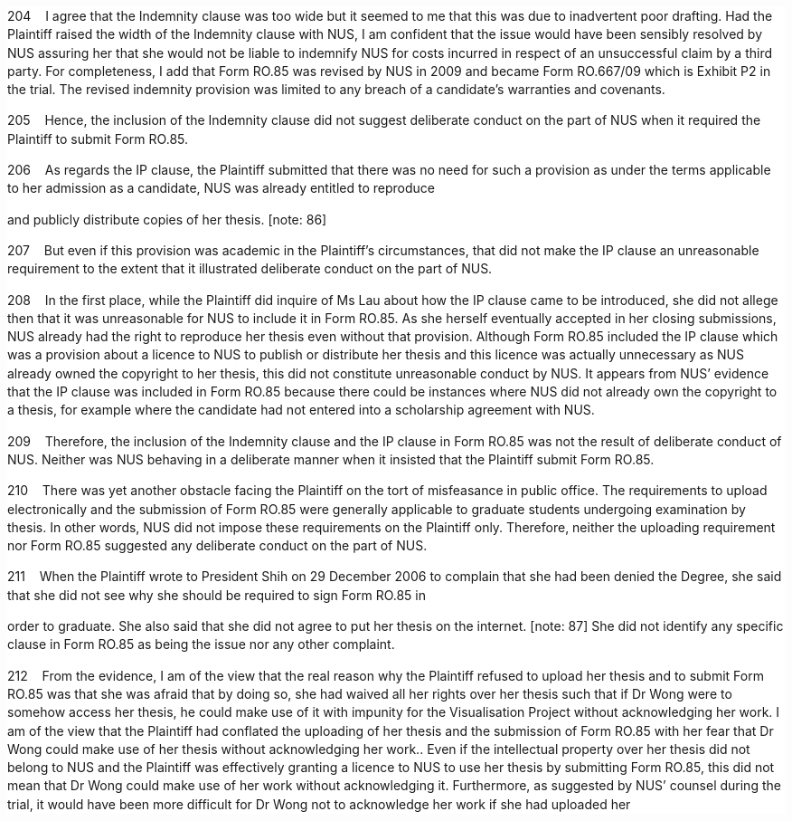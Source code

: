204    I agree that the Indemnity clause was too wide but it seemed to me that this was due to inadvertent poor drafting. Had the Plaintiff raised the width of the Indemnity clause with NUS, I am confident that the issue would have been sensibly resolved by NUS assuring her that she would not be liable to indemnify NUS for costs incurred in respect of an unsuccessful claim by a third party. For completeness, I add that Form RO.85 was revised by NUS in 2009 and became Form RO.667/09 which is Exhibit P2 in the trial. The revised indemnity provision was limited to any breach of a candidate’s warranties and covenants. 

205    Hence, the inclusion of the Indemnity clause did not suggest deliberate conduct on the part of NUS when it required the Plaintiff to submit Form RO.85. 


206    As regards the IP clause, the Plaintiff submitted that there was no need for such a provision as under the terms applicable to her admission as a candidate, NUS was already entitled to reproduce 

and publicly distribute copies of her thesis. [note: 86] 

207    But even if this provision was academic in the Plaintiff’s circumstances, that did not make the IP clause an unreasonable requirement to the extent that it illustrated deliberate conduct on the part of NUS. 

208    In the first place, while the Plaintiff did inquire of Ms Lau about how the IP clause came to be introduced, she did not allege then that it was unreasonable for NUS to include it in Form RO.85. As she herself eventually accepted in her closing submissions, NUS already had the right to reproduce her thesis even without that provision. Although Form RO.85 included the IP clause which was a provision about a licence to NUS to publish or distribute her thesis and this licence was actually unnecessary as NUS already owned the copyright to her thesis, this did not constitute unreasonable conduct by NUS. It appears from NUS’ evidence that the IP clause was included in Form RO.85 because there could be instances where NUS did not already own the copyright to a thesis, for example where the candidate had not entered into a scholarship agreement with NUS. 

209    Therefore, the inclusion of the Indemnity clause and the IP clause in Form RO.85 was not the result of deliberate conduct of NUS. Neither was NUS behaving in a deliberate manner when it insisted that the Plaintiff submit Form RO.85. 

210    There was yet another obstacle facing the Plaintiff on the tort of misfeasance in public office. The requirements to upload electronically and the submission of Form RO.85 were generally applicable to graduate students undergoing examination by thesis. In other words, NUS did not impose these requirements on the Plaintiff only. Therefore, neither the uploading requirement nor Form RO.85 suggested any deliberate conduct on the part of NUS. 

211    When the Plaintiff wrote to President Shih on 29 December 2006 to complain that she had been denied the Degree, she said that she did not see why she should be required to sign Form RO.85 in 

order to graduate. She also said that she did not agree to put her thesis on the internet. [note: 87] She did not identify any specific clause in Form RO.85 as being the issue nor any other complaint. 

212    From the evidence, I am of the view that the real reason why the Plaintiff refused to upload her thesis and to submit Form RO.85 was that she was afraid that by doing so, she had waived all her rights over her thesis such that if Dr Wong were to somehow access her thesis, he could make use of it with impunity for the Visualisation Project without acknowledging her work. I am of the view that the Plaintiff had conflated the uploading of her thesis and the submission of Form RO.85 with her fear that Dr Wong could make use of her thesis without acknowledging her work.. Even if the intellectual property over her thesis did not belong to NUS and the Plaintiff was effectively granting a licence to NUS to use her thesis by submitting Form RO.85, this did not mean that Dr Wong could make use of her work without acknowledging it. Furthermore, as suggested by NUS’ counsel during the trial, it would have been more difficult for Dr Wong not to acknowledge her work if she had uploaded her 
